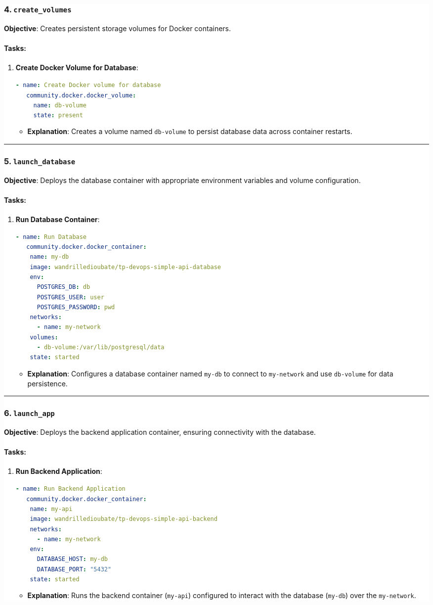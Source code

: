 ### 4. `create_volumes`

**Objective**: Creates persistent storage volumes for Docker containers.

#### Tasks:

1. **Create Docker Volume for Database**:
   ```yaml
   - name: Create Docker volume for database
      community.docker.docker_volume:
        name: db-volume
        state: present
   ```
   - **Explanation**: Creates a volume named `db-volume` to persist database data across container restarts.

---

### 5. `launch_database`

**Objective**: Deploys the database container with appropriate environment variables and volume configuration.

#### Tasks:

1. **Run Database Container**:
   ```yaml
   - name: Run Database
      community.docker.docker_container:
       name: my-db
       image: wandrilledioubate/tp-devops-simple-api-database
       env:
         POSTGRES_DB: db
         POSTGRES_USER: user
         POSTGRES_PASSWORD: pwd
       networks:
         - name: my-network
       volumes:
         - db-volume:/var/lib/postgresql/data
       state: started
   ```
   - **Explanation**: Configures a database container named `my-db` to connect to `my-network` and use `db-volume` for data persistence.

---

### 6. `launch_app`

**Objective**: Deploys the backend application container, ensuring connectivity with the database.

#### Tasks:

1. **Run Backend Application**:
   ```yaml
   - name: Run Backend Application
      community.docker.docker_container:
       name: my-api
       image: wandrilledioubate/tp-devops-simple-api-backend
       networks:
         - name: my-network
       env:
         DATABASE_HOST: my-db
         DATABASE_PORT: "5432"
       state: started
   ```
   - **Explanation**: Runs the backend container (`my-api`) configured to interact with the database (`my-db`) over the `my-network`.